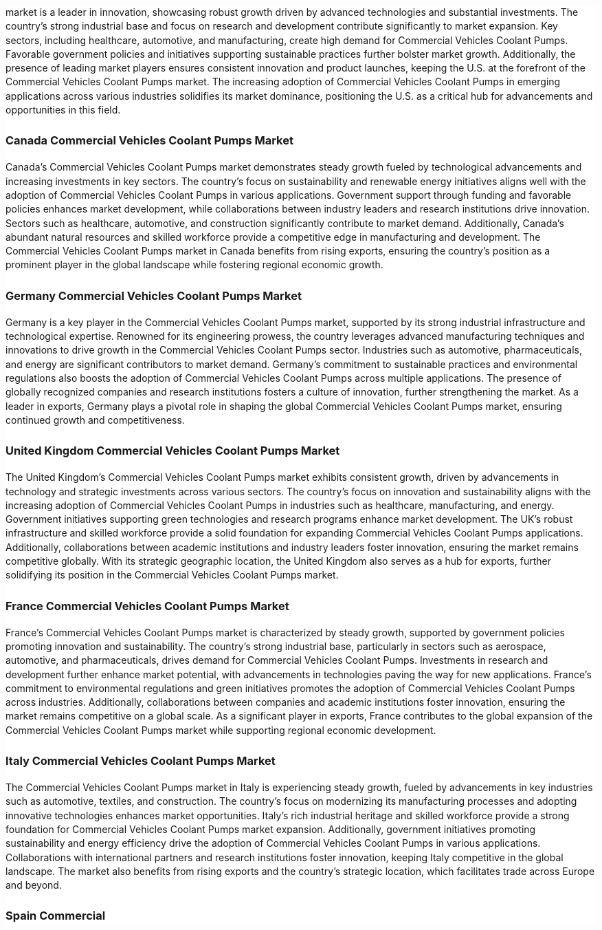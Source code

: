 market is a leader in innovation, showcasing robust growth driven by advanced technologies and substantial investments. The country&rsquo;s strong industrial base and focus on research and development contribute significantly to market expansion. Key sectors, including healthcare, automotive, and manufacturing, create high demand for Commercial Vehicles Coolant Pumps. Favorable government policies and initiatives supporting sustainable practices further bolster market growth. Additionally, the presence of leading market players ensures consistent innovation and product launches, keeping the U.S. at the forefront of the Commercial Vehicles Coolant Pumps market. The increasing adoption of Commercial Vehicles Coolant Pumps in emerging applications across various industries solidifies its market dominance, positioning the U.S. as a critical hub for advancements and opportunities in this field.</p><h3>Canada Commercial Vehicles Coolant Pumps Market</h3><p>Canada&rsquo;s Commercial Vehicles Coolant Pumps market demonstrates steady growth fueled by technological advancements and increasing investments in key sectors. The country&rsquo;s focus on sustainability and renewable energy initiatives aligns well with the adoption of Commercial Vehicles Coolant Pumps in various applications. Government support through funding and favorable policies enhances market development, while collaborations between industry leaders and research institutions drive innovation. Sectors such as healthcare, automotive, and construction significantly contribute to market demand. Additionally, Canada&rsquo;s abundant natural resources and skilled workforce provide a competitive edge in manufacturing and development. The Commercial Vehicles Coolant Pumps market in Canada benefits from rising exports, ensuring the country&rsquo;s position as a prominent player in the global landscape while fostering regional economic growth.</p><h3>Germany Commercial Vehicles Coolant Pumps Market</h3><p>Germany is a key player in the Commercial Vehicles Coolant Pumps market, supported by its strong industrial infrastructure and technological expertise. Renowned for its engineering prowess, the country leverages advanced manufacturing techniques and innovations to drive growth in the Commercial Vehicles Coolant Pumps sector. Industries such as automotive, pharmaceuticals, and energy are significant contributors to market demand. Germany&rsquo;s commitment to sustainable practices and environmental regulations also boosts the adoption of Commercial Vehicles Coolant Pumps across multiple applications. The presence of globally recognized companies and research institutions fosters a culture of innovation, further strengthening the market. As a leader in exports, Germany plays a pivotal role in shaping the global Commercial Vehicles Coolant Pumps market, ensuring continued growth and competitiveness.</p><h3>United Kingdom Commercial Vehicles Coolant Pumps Market</h3><p>The United Kingdom&rsquo;s Commercial Vehicles Coolant Pumps market exhibits consistent growth, driven by advancements in technology and strategic investments across various sectors. The country&rsquo;s focus on innovation and sustainability aligns with the increasing adoption of Commercial Vehicles Coolant Pumps in industries such as healthcare, manufacturing, and energy. Government initiatives supporting green technologies and research programs enhance market development. The UK&rsquo;s robust infrastructure and skilled workforce provide a solid foundation for expanding Commercial Vehicles Coolant Pumps applications. Additionally, collaborations between academic institutions and industry leaders foster innovation, ensuring the market remains competitive globally. With its strategic geographic location, the United Kingdom also serves as a hub for exports, further solidifying its position in the Commercial Vehicles Coolant Pumps market.</p><h3>France Commercial Vehicles Coolant Pumps Market</h3><p>France&rsquo;s Commercial Vehicles Coolant Pumps market is characterized by steady growth, supported by government policies promoting innovation and sustainability. The country&rsquo;s strong industrial base, particularly in sectors such as aerospace, automotive, and pharmaceuticals, drives demand for Commercial Vehicles Coolant Pumps. Investments in research and development further enhance market potential, with advancements in technologies paving the way for new applications. France&rsquo;s commitment to environmental regulations and green initiatives promotes the adoption of Commercial Vehicles Coolant Pumps across industries. Additionally, collaborations between companies and academic institutions foster innovation, ensuring the market remains competitive on a global scale. As a significant player in exports, France contributes to the global expansion of the Commercial Vehicles Coolant Pumps market while supporting regional economic development.</p><h3>Italy Commercial Vehicles Coolant Pumps Market</h3><p>The Commercial Vehicles Coolant Pumps market in Italy is experiencing steady growth, fueled by advancements in key industries such as automotive, textiles, and construction. The country&rsquo;s focus on modernizing its manufacturing processes and adopting innovative technologies enhances market opportunities. Italy&rsquo;s rich industrial heritage and skilled workforce provide a strong foundation for Commercial Vehicles Coolant Pumps market expansion. Additionally, government initiatives promoting sustainability and energy efficiency drive the adoption of Commercial Vehicles Coolant Pumps in various applications. Collaborations with international partners and research institutions foster innovation, keeping Italy competitive in the global landscape. The market also benefits from rising exports and the country&rsquo;s strategic location, which facilitates trade across Europe and beyond.</p><h3>Spain Commercial